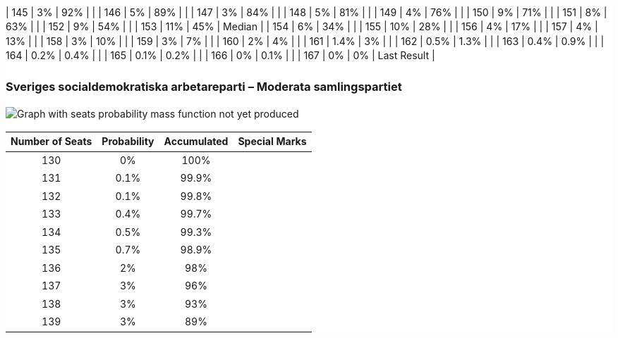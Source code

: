 | 145 | 3% | 92% |  |
| 146 | 5% | 89% |  |
| 147 | 3% | 84% |  |
| 148 | 5% | 81% |  |
| 149 | 4% | 76% |  |
| 150 | 9% | 71% |  |
| 151 | 8% | 63% |  |
| 152 | 9% | 54% |  |
| 153 | 11% | 45% | Median |
| 154 | 6% | 34% |  |
| 155 | 10% | 28% |  |
| 156 | 4% | 17% |  |
| 157 | 4% | 13% |  |
| 158 | 3% | 10% |  |
| 159 | 3% | 7% |  |
| 160 | 2% | 4% |  |
| 161 | 1.4% | 3% |  |
| 162 | 0.5% | 1.3% |  |
| 163 | 0.4% | 0.9% |  |
| 164 | 0.2% | 0.4% |  |
| 165 | 0.1% | 0.2% |  |
| 166 | 0% | 0.1% |  |
| 167 | 0% | 0% | Last Result |

### Sveriges socialdemokratiska arbetareparti – Moderata samlingspartiet

![Graph with seats probability mass function not yet produced](2019-12-15-Ipsos-coalitions-seats-pmf-s–m.png "Seats Probability Mass Function")

| Number of Seats | Probability | Accumulated | Special Marks |
|:---------------:|:-----------:|:-----------:|:-------------:|
| 130 | 0% | 100% |  |
| 131 | 0.1% | 99.9% |  |
| 132 | 0.1% | 99.8% |  |
| 133 | 0.4% | 99.7% |  |
| 134 | 0.5% | 99.3% |  |
| 135 | 0.7% | 98.9% |  |
| 136 | 2% | 98% |  |
| 137 | 3% | 96% |  |
| 138 | 3% | 93% |  |
| 139 | 3% | 89% |  |